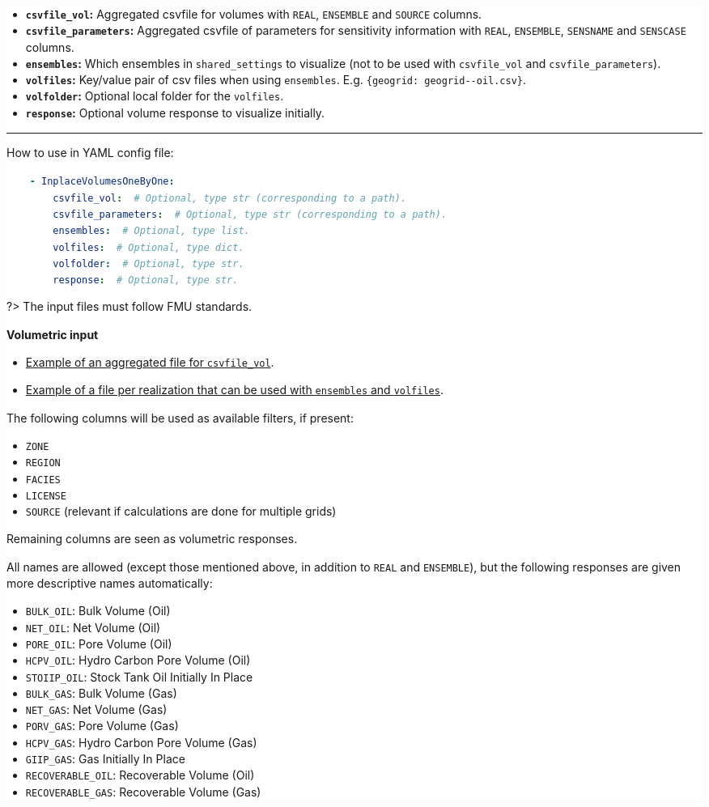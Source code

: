 





* **`csvfile_vol`:** Aggregated csvfile for volumes with `REAL`, `ENSEMBLE` and `SOURCE` columns.
* **`csvfile_parameters`:** Aggregated csvfile of parameters for sensitivity information with   `REAL`, `ENSEMBLE`, `SENSNAME` and `SENSCASE` columns.
* **`ensembles`:** Which ensembles in `shared_settings` to visualize (not to be used with   `csvfile_vol` and `csvfile_parameters`).
* **`volfiles`:**  Key/value pair of csv files when using `ensembles`.   E.g. `{geogrid: geogrid--oil.csv}`.
* **`volfolder`:** Optional local folder for the `volfiles`.
* **`response`:** Optional volume response to visualize initially.



---
How to use in YAML config file:
```yaml
    - InplaceVolumesOneByOne:
        csvfile_vol:  # Optional, type str (corresponding to a path).
        csvfile_parameters:  # Optional, type str (corresponding to a path).
        ensembles:  # Optional, type list.
        volfiles:  # Optional, type dict.
        volfolder:  # Optional, type str.
        response:  # Optional, type str.
```





?> The input files must follow FMU standards.


**Volumetric input**

* [Example of an aggregated file for `csvfile_vol`](https://github.com/equinor/webviz-subsurface-testdata/blob/master/aggregated_data/volumes.csv).

* [Example of a file per realization that can be used with `ensembles` and `volfiles`](https://github.com/equinor/webviz-subsurface-testdata/blob/master/reek_history_match/realization-0/iter-0/share/results/volumes/geogrid--oil.csv).

The following columns will be used as available filters, if present:

* `ZONE`
* `REGION`
* `FACIES`
* `LICENSE`
* `SOURCE` (relevant if calculations are done for multiple grids)


Remaining columns are seen as volumetric responses.

All names are allowed (except those mentioned above, in addition to `REAL` and `ENSEMBLE`), but the following responses are given more descriptive names automatically:

* `BULK_OIL`: Bulk Volume (Oil)
* `NET_OIL`: Net Volume (Oil)
* `PORE_OIL`: Pore Volume (Oil)
* `HCPV_OIL`: Hydro Carbon Pore Volume (Oil)
* `STOIIP_OIL`: Stock Tank Oil Initially In Place
* `BULK_GAS`: Bulk Volume (Gas)
* `NET_GAS`: Net Volume (Gas)
* `PORV_GAS`: Pore Volume (Gas)
* `HCPV_GAS`: Hydro Carbon Pore Volume (Gas)
* `GIIP_GAS`: Gas Initially In Place
* `RECOVERABLE_OIL`: Recoverable Volume (Oil)
* `RECOVERABLE_GAS`: Recoverable Volume (Gas)
